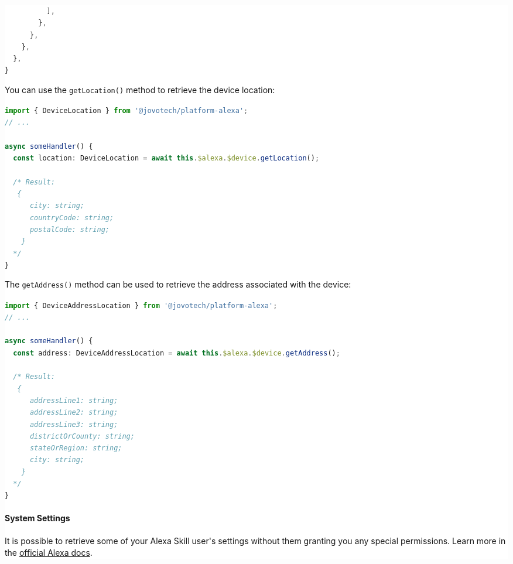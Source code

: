 ```typescript
          ],
        },
      },
    },
  },
}
```

You can use the `getLocation()` method to retrieve the device location:

```typescript
import { DeviceLocation } from '@jovotech/platform-alexa';
// ...

async someHandler() {
  const location: DeviceLocation = await this.$alexa.$device.getLocation();

  /* Result:
   {
      city: string;
      countryCode: string;
      postalCode: string;
    }
  */
}
```

The `getAddress()` method can be used to retrieve the address associated with the device:

```typescript
import { DeviceAddressLocation } from '@jovotech/platform-alexa';
// ...

async someHandler() {
  const address: DeviceAddressLocation = await this.$alexa.$device.getAddress();

  /* Result:
   {
      addressLine1: string;
      addressLine2: string;
      addressLine3: string;
      districtOrCounty: string;
      stateOrRegion: string;
      city: string;
    }
  */
}
```

#### System Settings

It is possible to retrieve some of your Alexa Skill user's settings without them granting you any special permissions. Learn more in the [official Alexa docs](https://developer.amazon.com/en-GB/docs/alexa/smapi/alexa-settings-api-reference.html).
